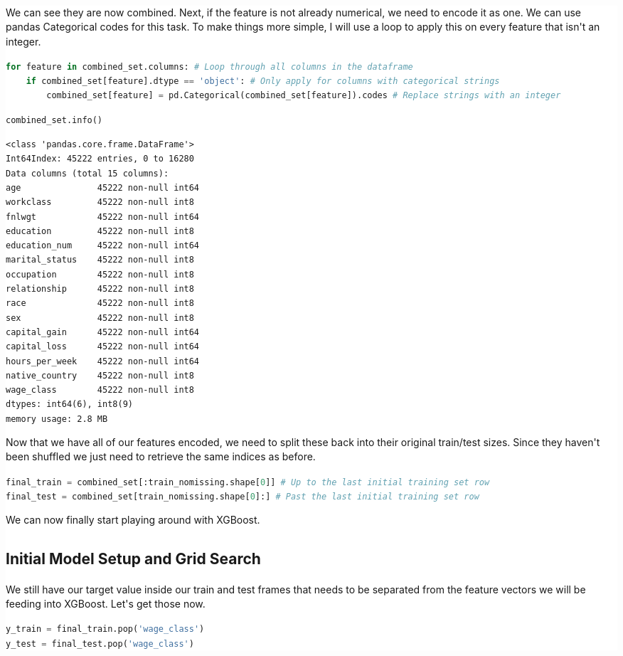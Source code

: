 
We can see they are now combined. Next, if the feature is not already numerical, we need to encode it as one. We can use pandas Categorical codes for this task. To make things more simple, I will use a loop to apply this on every feature that isn't an integer. 


```python
for feature in combined_set.columns: # Loop through all columns in the dataframe
    if combined_set[feature].dtype == 'object': # Only apply for columns with categorical strings
        combined_set[feature] = pd.Categorical(combined_set[feature]).codes # Replace strings with an integer
```


```python
combined_set.info()
```

    <class 'pandas.core.frame.DataFrame'>
    Int64Index: 45222 entries, 0 to 16280
    Data columns (total 15 columns):
    age               45222 non-null int64
    workclass         45222 non-null int8
    fnlwgt            45222 non-null int64
    education         45222 non-null int8
    education_num     45222 non-null int64
    marital_status    45222 non-null int8
    occupation        45222 non-null int8
    relationship      45222 non-null int8
    race              45222 non-null int8
    sex               45222 non-null int8
    capital_gain      45222 non-null int64
    capital_loss      45222 non-null int64
    hours_per_week    45222 non-null int64
    native_country    45222 non-null int8
    wage_class        45222 non-null int8
    dtypes: int64(6), int8(9)
    memory usage: 2.8 MB


Now that we have all of our features encoded, we need to split these back into their original train/test sizes. Since they haven't been shuffled we just need to retrieve the same indices as before. 


```python
final_train = combined_set[:train_nomissing.shape[0]] # Up to the last initial training set row
final_test = combined_set[train_nomissing.shape[0]:] # Past the last initial training set row
```

We can now finally start playing around with XGBoost. 

## Initial Model Setup and Grid Search

We still have our target value inside our train and test frames that needs to be separated from the feature vectors we will be feeding into XGBoost. Let's get those now. 


```python
y_train = final_train.pop('wage_class')
y_test = final_test.pop('wage_class')
```

